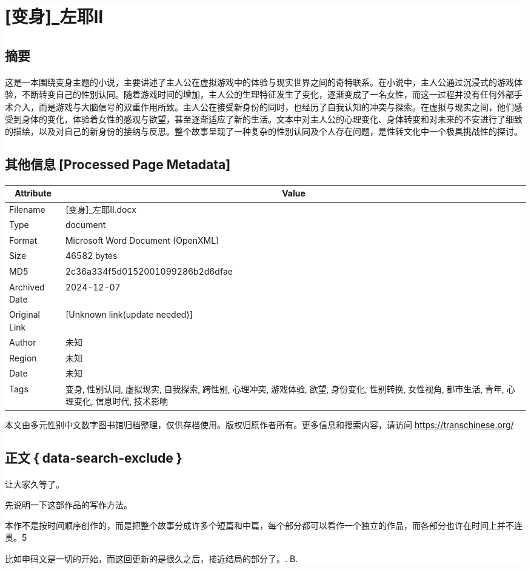 # [变身]_左耶Ⅱ



## 摘要


这是一本围绕变身主题的小说，主要讲述了主人公在虚拟游戏中的体验与现实世界之间的奇特联系。在小说中，主人公通过沉浸式的游戏体验，不断转变自己的性别认同。随着游戏时间的增加，主人公的生理特征发生了变化，逐渐变成了一名女性，而这一过程并没有任何外部手术介入，而是游戏与大脑信号的双重作用所致。主人公在接受新身份的同时，也经历了自我认知的冲突与探索。在虚拟与现实之间，他们感受到身体的变化，体验着女性的感观与欲望，甚至逐渐适应了新的生活。文本中对主人公的心理变化、身体转变和对未来的不安进行了细致的描绘，以及对自己的新身份的接纳与反思。整个故事呈现了一种复杂的性别认同及个人存在问题，是性转文化中一个极具挑战性的探讨。



## 其他信息 [Processed Page Metadata]

| Attribute       | Value                                  |
|-----------------|----------------------------------------|
| Filename        | [变身]_左耶Ⅱ.docx                             |
| Type            | document                                 |
| Format          | Microsoft Word Document (OpenXML)                               |
| Size            | 46582 bytes                           |
| MD5             | 2c36a334f5d0152001099286b2d6dfae                                  |
| Archived Date   | 2024-12-07                             |
| Original Link   | [Unknown link(update needed)]                         |
| Author          | 未知                               |
| Region          | 未知                               |
| Date            | 未知                                 |
| Tags            | 变身, 性别认同, 虚拟现实, 自我探索, 跨性别, 心理冲突, 游戏体验, 欲望, 身份变化, 性别转换, 女性视角, 都市生活, 青年, 心理变化, 信息时代, 技术影响                                 |

本文由多元性别中文数字图书馆归档整理，仅供存档使用。版权归原作者所有。更多信息和搜索内容，请访问 <https://transchinese.org/>


## 正文 { data-search-exclude }


让大家久等了。



先说明一下这部作品的写作方法。



本作不是按时间顺序创作的，而是把整个故事分成许多个短篇和中篇，每个部分都可以看作一个独立的作品，而各部分也许在时间上并不连贯。5



比如申码文是一切的开始，而这回更新的是很久之后，接近结局的部分了。. B.
